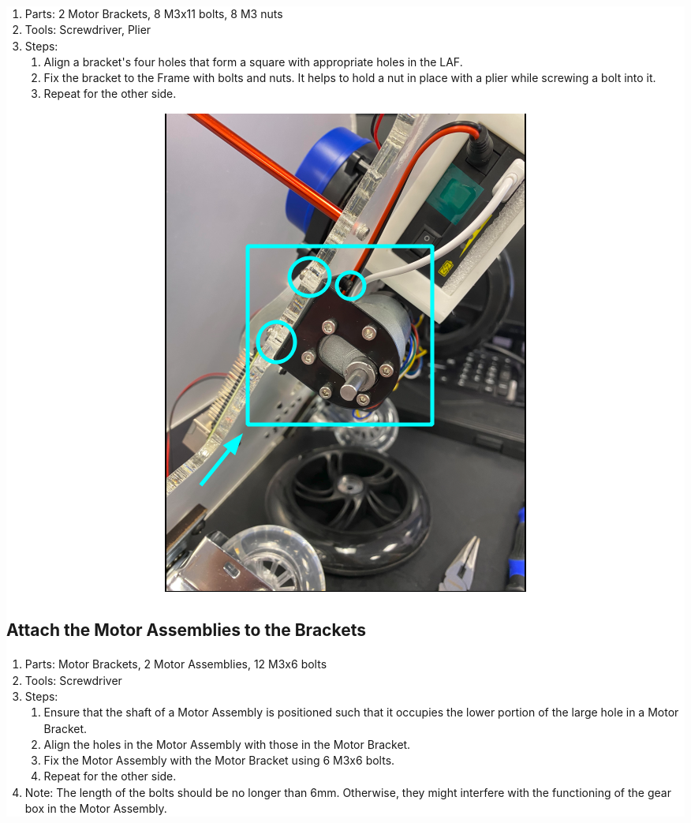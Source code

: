 1. Parts: 2 Motor Brackets, 8 M3x11 bolts, 8 M3 nuts
2. Tools: Screwdriver, Plier
3. Steps:
    1. Align a bracket's four holes that form a square with appropriate holes
       in the LAF. 
    2. Fix the bracket to the Frame with bolts and nuts. It helps to hold a nut
       in place with a plier while screwing a bolt into it.
    3. Repeat for the other side.

<p align="center">
    <kbd>
        <img src="../../images/branbot/motor-bracket.png" />
    </kbd>
</p>

## Attach the Motor Assemblies to the Brackets

1. Parts: Motor Brackets, 2 Motor Assemblies, 12 M3x6 bolts
2. Tools: Screwdriver
3. Steps:
    1. Ensure that the shaft of a Motor Assembly is positioned such that it
       occupies the lower portion of the large hole in a Motor Bracket. 
    2. Align the holes in the Motor Assembly with those in the Motor Bracket.
    3. Fix the Motor Assembly with the Motor Bracket using 6 M3x6 bolts.
    4. Repeat for the other side.
4. Note: The length of the bolts should be no longer than 6mm. Otherwise, they
   might interfere with the functioning of the gear box in the Motor Assembly.
